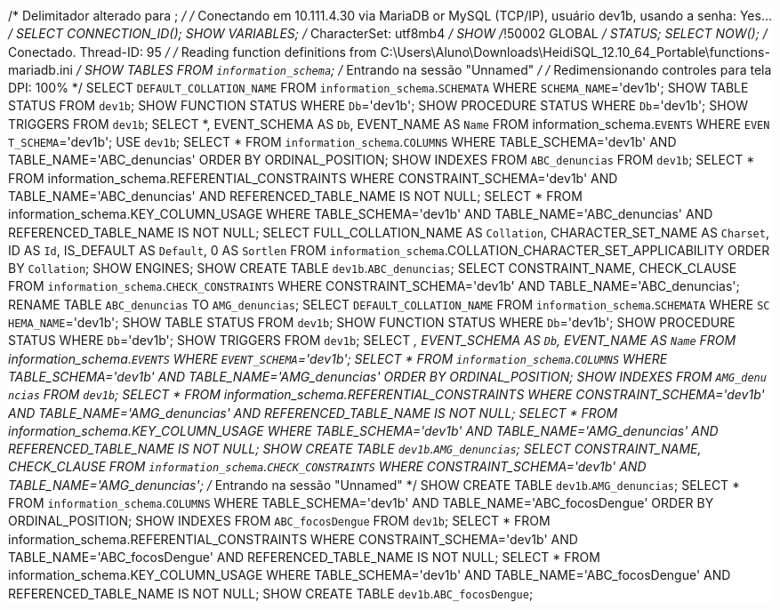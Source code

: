 /* Delimitador alterado para ; */
/* Conectando em 10.111.4.30 via MariaDB or MySQL (TCP/IP), usuário dev1b, usando a senha: Yes... */
SELECT CONNECTION_ID();
SHOW VARIABLES;
/* CharacterSet: utf8mb4 */
SHOW /*!50002 GLOBAL */ STATUS;
SELECT NOW();
/* Conectado. Thread-ID: 95 */
/* Reading function definitions from C:\Users\Aluno\Downloads\HeidiSQL_12.10_64_Portable\functions-mariadb.ini */
SHOW TABLES FROM `information_schema`;
/* Entrando na sessão "Unnamed" */
/* Redimensionando controles para tela DPI: 100% */
SELECT `DEFAULT_COLLATION_NAME` FROM `information_schema`.`SCHEMATA` WHERE `SCHEMA_NAME`='dev1b';
SHOW TABLE STATUS FROM `dev1b`;
SHOW FUNCTION STATUS WHERE `Db`='dev1b';
SHOW PROCEDURE STATUS WHERE `Db`='dev1b';
SHOW TRIGGERS FROM `dev1b`;
SELECT *, EVENT_SCHEMA AS `Db`, EVENT_NAME AS `Name` FROM information_schema.`EVENTS` WHERE `EVENT_SCHEMA`='dev1b';
USE `dev1b`;
SELECT * FROM `information_schema`.`COLUMNS` WHERE TABLE_SCHEMA='dev1b' AND TABLE_NAME='ABC_denuncias' ORDER BY ORDINAL_POSITION;
SHOW INDEXES FROM `ABC_denuncias` FROM `dev1b`;
SELECT * FROM information_schema.REFERENTIAL_CONSTRAINTS WHERE   CONSTRAINT_SCHEMA='dev1b'   AND TABLE_NAME='ABC_denuncias'   AND REFERENCED_TABLE_NAME IS NOT NULL;
SELECT * FROM information_schema.KEY_COLUMN_USAGE WHERE   TABLE_SCHEMA='dev1b'   AND TABLE_NAME='ABC_denuncias'   AND REFERENCED_TABLE_NAME IS NOT NULL;
SELECT FULL_COLLATION_NAME AS `Collation`, CHARACTER_SET_NAME AS `Charset`, ID AS `Id`, IS_DEFAULT AS `Default`, 0 AS `Sortlen` FROM `information_schema`.COLLATION_CHARACTER_SET_APPLICABILITY ORDER BY `Collation`;
SHOW ENGINES;
SHOW CREATE TABLE `dev1b`.`ABC_denuncias`;
SELECT CONSTRAINT_NAME, CHECK_CLAUSE FROM `information_schema`.`CHECK_CONSTRAINTS` WHERE CONSTRAINT_SCHEMA='dev1b' AND TABLE_NAME='ABC_denuncias';
RENAME TABLE `ABC_denuncias` TO `AMG_denuncias`;
SELECT `DEFAULT_COLLATION_NAME` FROM `information_schema`.`SCHEMATA` WHERE `SCHEMA_NAME`='dev1b';
SHOW TABLE STATUS FROM `dev1b`;
SHOW FUNCTION STATUS WHERE `Db`='dev1b';
SHOW PROCEDURE STATUS WHERE `Db`='dev1b';
SHOW TRIGGERS FROM `dev1b`;
SELECT *, EVENT_SCHEMA AS `Db`, EVENT_NAME AS `Name` FROM information_schema.`EVENTS` WHERE `EVENT_SCHEMA`='dev1b';
SELECT * FROM `information_schema`.`COLUMNS` WHERE TABLE_SCHEMA='dev1b' AND TABLE_NAME='AMG_denuncias' ORDER BY ORDINAL_POSITION;
SHOW INDEXES FROM `AMG_denuncias` FROM `dev1b`;
SELECT * FROM information_schema.REFERENTIAL_CONSTRAINTS WHERE   CONSTRAINT_SCHEMA='dev1b'   AND TABLE_NAME='AMG_denuncias'   AND REFERENCED_TABLE_NAME IS NOT NULL;
SELECT * FROM information_schema.KEY_COLUMN_USAGE WHERE   TABLE_SCHEMA='dev1b'   AND TABLE_NAME='AMG_denuncias'   AND REFERENCED_TABLE_NAME IS NOT NULL;
SHOW CREATE TABLE `dev1b`.`AMG_denuncias`;
SELECT CONSTRAINT_NAME, CHECK_CLAUSE FROM `information_schema`.`CHECK_CONSTRAINTS` WHERE CONSTRAINT_SCHEMA='dev1b' AND TABLE_NAME='AMG_denuncias';
/* Entrando na sessão "Unnamed" */
SHOW CREATE TABLE `dev1b`.`AMG_denuncias`;
SELECT * FROM `information_schema`.`COLUMNS` WHERE TABLE_SCHEMA='dev1b' AND TABLE_NAME='ABC_focosDengue' ORDER BY ORDINAL_POSITION;
SHOW INDEXES FROM `ABC_focosDengue` FROM `dev1b`;
SELECT * FROM information_schema.REFERENTIAL_CONSTRAINTS WHERE   CONSTRAINT_SCHEMA='dev1b'   AND TABLE_NAME='ABC_focosDengue'   AND REFERENCED_TABLE_NAME IS NOT NULL;
SELECT * FROM information_schema.KEY_COLUMN_USAGE WHERE   TABLE_SCHEMA='dev1b'   AND TABLE_NAME='ABC_focosDengue'   AND REFERENCED_TABLE_NAME IS NOT NULL;
SHOW CREATE TABLE `dev1b`.`ABC_focosDengue`;